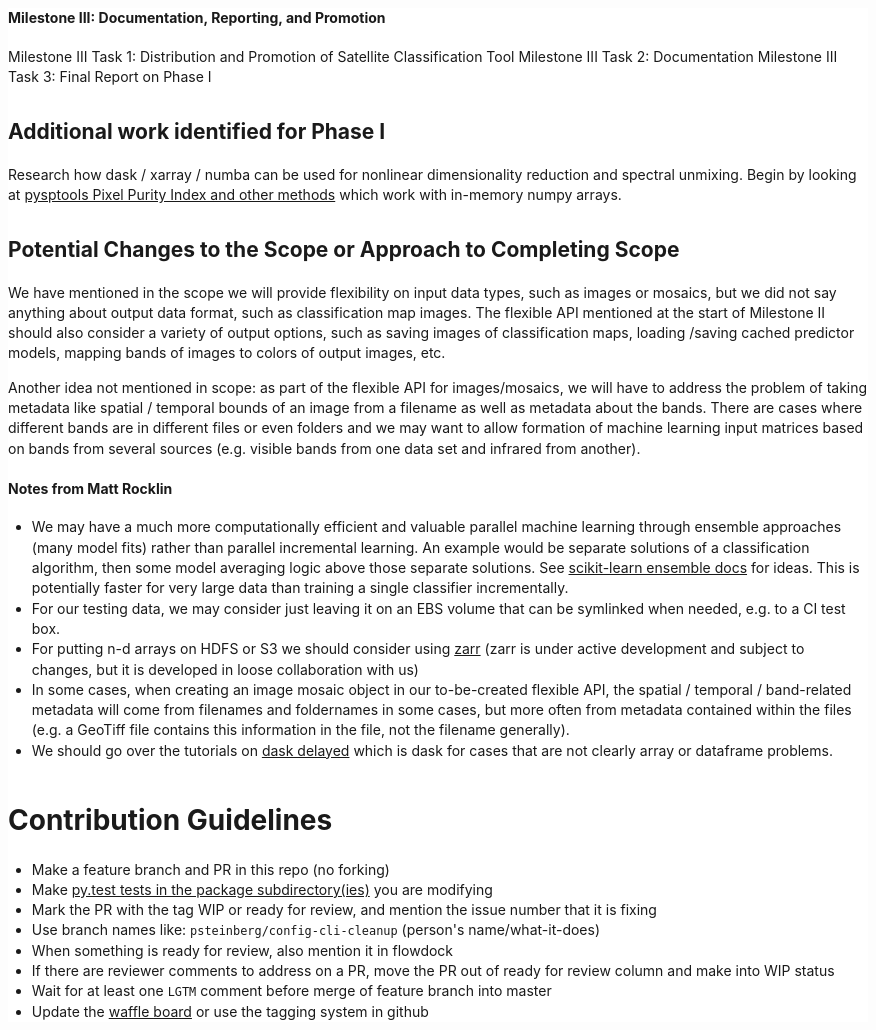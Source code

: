 #### Milestone III: Documentation, Reporting, and Promotion

Milestone III Task 1: Distribution and Promotion of Satellite Classification Tool
Milestone III Task 2: Documentation
Milestone III Task 3: Final Report on Phase I

## Additional work identified for Phase I

Research how dask / xarray / numba can be used for nonlinear dimensionality reduction and spectral unmixing.  Begin by looking at [pysptools Pixel Purity Index and other methods](http://pysptools.sourceforge.net/_modules/pysptools/eea/eea.html#PPI) which work with in-memory numpy arrays.

## Potential Changes to the Scope or Approach to Completing Scope

We have mentioned in the scope we will provide flexibility on input data types, such as images or mosaics, but we did not say anything about output data format, such as classification map images.  The flexible API mentioned at the start of Milestone II should also consider a variety of output options, such as saving images of classification maps, loading /saving cached predictor models, mapping bands of images to colors of output images, etc.

Another idea not mentioned in scope: as part of the flexible API for images/mosaics, we will have to address the problem of taking metadata like spatial / temporal bounds of an image from a filename as well as metadata about the bands.  There are cases where different bands are in different files or even folders and we may want to allow formation of machine learning input matrices based on bands from several sources (e.g. visible bands from one data set and infrared from another).

#### Notes from Matt Rocklin
 * We may have a much more computationally efficient and valuable parallel machine learning through ensemble approaches (many model fits) rather than parallel incremental learning.  An example would be separate solutions of a classification algorithm, then some model averaging logic above those separate solutions.  See [scikit-learn ensemble docs](http://scikit-learn.org/stable/modules/ensemble.html) for ideas.  This is potentially faster for very large data than training a single classifier incrementally.
 * For our testing data, we may consider just leaving it on an EBS volume that can be symlinked when needed, e.g. to a CI test box.
 * For putting n-d arrays on HDFS or S3 we should consider using [zarr](http://zarr.readthedocs.io/en/latest/) (zarr is under active development and subject to changes, but it is developed in loose collaboration with us)
 * In some cases, when creating an image mosaic object in our to-be-created flexible API, the spatial / temporal / band-related metadata will come from filenames and foldernames in some cases, but more often from metadata contained within the files (e.g. a GeoTiff file contains this information in the file, not the filename generally).
 * We should go over the tutorials on [dask delayed](http://dask.pydata.org/en/latest/delayed.html) which is dask for cases that are not clearly array or dataframe problems.

# Contribution Guidelines
 * Make a feature branch and PR in this repo (no forking)
 * Make [py.test tests in the package subdirectory(ies)](README_testing.md) you are modifying
 * Mark the PR with the tag WIP or ready for review, and mention the issue number that it is fixing
 * Use branch names like: `psteinberg/config-cli-cleanup` (person's name/what-it-does)
 * When something is ready for review, also mention it in flowdock
 * If there are reviewer comments to address on a PR, move the PR out of ready for review column and make into WIP status
 * Wait for at least one `LGTM` comment before merge of feature branch into master
 * Update the [waffle board](https://waffle.io/ContinuumIO/nasasbir) or use the tagging system in github
